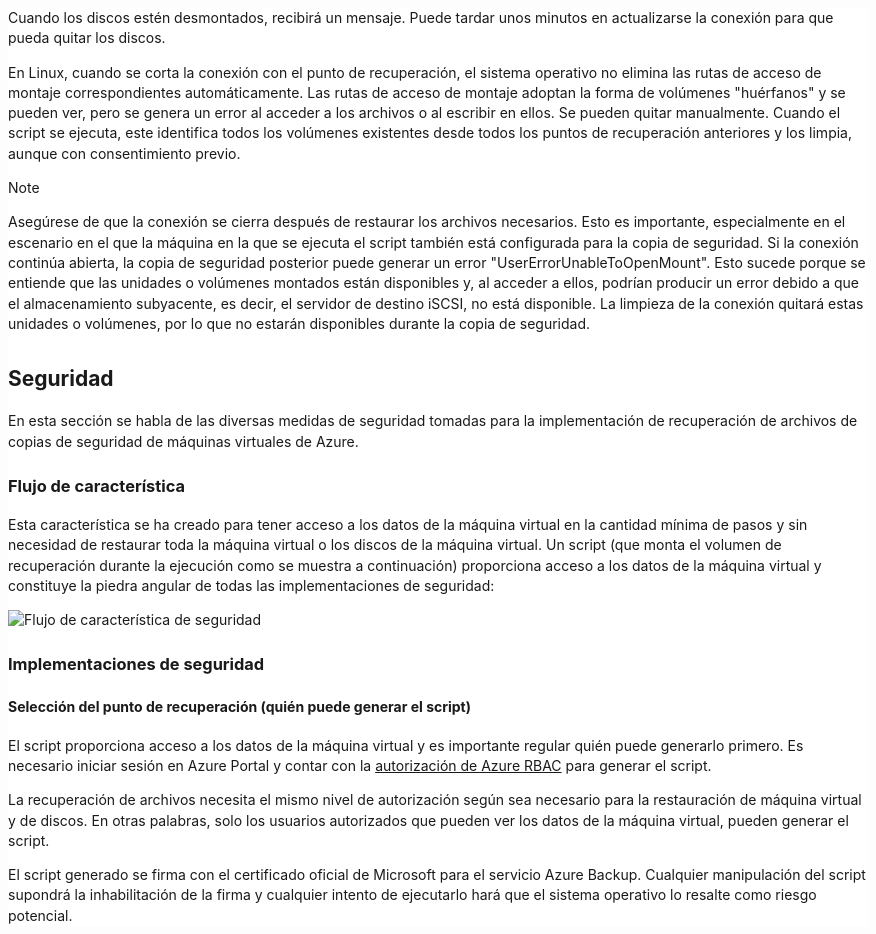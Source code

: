 Cuando los discos estén desmontados, recibirá un mensaje. Puede tardar unos minutos en actualizarse la conexión para que pueda quitar los discos.

En Linux, cuando se corta la conexión con el punto de recuperación, el sistema operativo no elimina las rutas de acceso de montaje correspondientes automáticamente. Las rutas de acceso de montaje adoptan la forma de volúmenes "huérfanos" y se pueden ver, pero se genera un error al acceder a los archivos o al escribir en ellos. Se pueden quitar manualmente. Cuando el script se ejecuta, este identifica todos los volúmenes existentes desde todos los puntos de recuperación anteriores y los limpia, aunque con consentimiento previo.

> [!NOTE]
> Asegúrese de que la conexión se cierra después de restaurar los archivos necesarios. Esto es importante, especialmente en el escenario en el que la máquina en la que se ejecuta el script también está configurada para la copia de seguridad. Si la conexión continúa abierta, la copia de seguridad posterior puede generar un error "UserErrorUnableToOpenMount". Esto sucede porque se entiende que las unidades o volúmenes montados están disponibles y, al acceder a ellos, podrían producir un error debido a que el almacenamiento subyacente, es decir, el servidor de destino iSCSI, no está disponible. La limpieza de la conexión quitará estas unidades o volúmenes, por lo que no estarán disponibles durante la copia de seguridad.

## <a name="security"></a>Seguridad

En esta sección se habla de las diversas medidas de seguridad tomadas para la implementación de recuperación de archivos de copias de seguridad de máquinas virtuales de Azure.

### <a name="feature-flow"></a>Flujo de característica

Esta característica se ha creado para tener acceso a los datos de la máquina virtual en la cantidad mínima de pasos y sin necesidad de restaurar toda la máquina virtual o los discos de la máquina virtual. Un script (que monta el volumen de recuperación durante la ejecución como se muestra a continuación) proporciona acceso a los datos de la máquina virtual y constituye la piedra angular de todas las implementaciones de seguridad:

  ![Flujo de característica de seguridad](./media/backup-azure-restore-files-from-vm/vm-security-feature-flow.png)

### <a name="security-implementations"></a>Implementaciones de seguridad

#### <a name="select-recovery-point-who-can-generate-script"></a>Selección del punto de recuperación (quién puede generar el script)

El script proporciona acceso a los datos de la máquina virtual y es importante regular quién puede generarlo primero. Es necesario iniciar sesión en Azure Portal y contar con la [autorización de Azure RBAC](backup-rbac-rs-vault.md#mapping-backup-built-in-roles-to-backup-management-actions) para generar el script.

La recuperación de archivos necesita el mismo nivel de autorización según sea necesario para la restauración de máquina virtual y de discos. En otras palabras, solo los usuarios autorizados que pueden ver los datos de la máquina virtual, pueden generar el script.

El script generado se firma con el certificado oficial de Microsoft para el servicio Azure Backup. Cualquier manipulación del script supondrá la inhabilitación de la firma y cualquier intento de ejecutarlo hará que el sistema operativo lo resalte como riesgo potencial.
